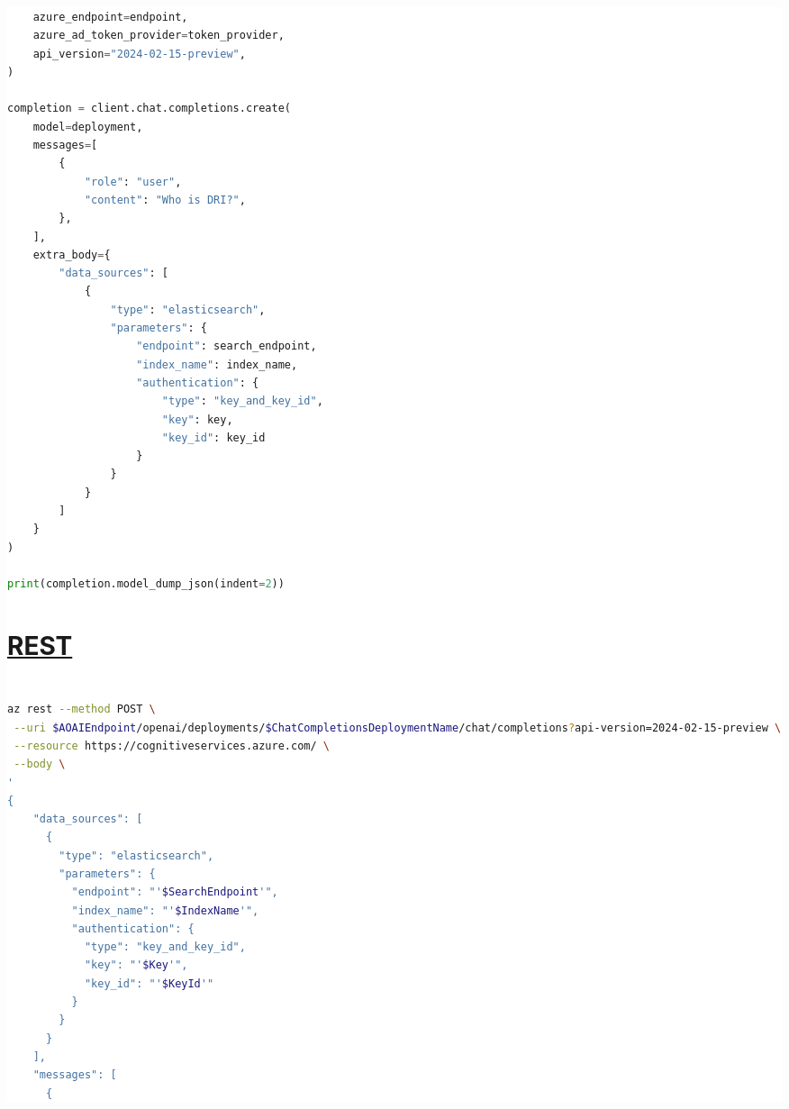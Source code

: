 ```python
    azure_endpoint=endpoint,
    azure_ad_token_provider=token_provider,
    api_version="2024-02-15-preview",
)

completion = client.chat.completions.create(
    model=deployment,
    messages=[
        {
            "role": "user",
            "content": "Who is DRI?",
        },
    ],
    extra_body={
        "data_sources": [
            {
                "type": "elasticsearch",
                "parameters": {
                    "endpoint": search_endpoint,
                    "index_name": index_name,
                    "authentication": {
                        "type": "key_and_key_id",
                        "key": key,
                        "key_id": key_id
                    }
                }
            }
        ]
    }
)

print(completion.model_dump_json(indent=2))

```

# [REST](#tab/rest)

```bash

az rest --method POST \
 --uri $AOAIEndpoint/openai/deployments/$ChatCompletionsDeploymentName/chat/completions?api-version=2024-02-15-preview \
 --resource https://cognitiveservices.azure.com/ \
 --body \
'
{
    "data_sources": [
      {
        "type": "elasticsearch",
        "parameters": {
          "endpoint": "'$SearchEndpoint'",
          "index_name": "'$IndexName'",
          "authentication": {
            "type": "key_and_key_id",
            "key": "'$Key'",
            "key_id": "'$KeyId'"
          }
        }
      }
    ],
    "messages": [
      {
```